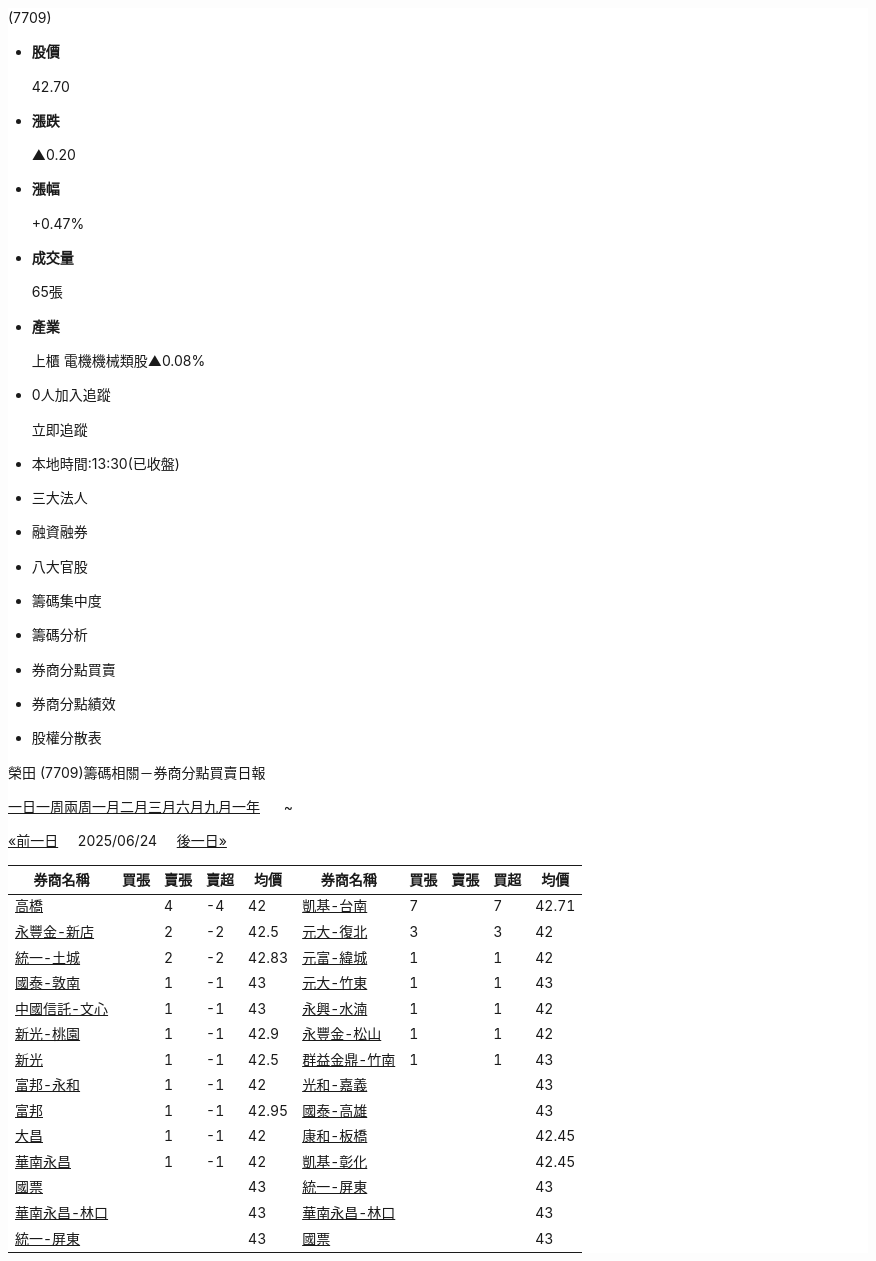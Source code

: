 (7709)

* **股價**  

  42.70
* **漲跌**  

  ▲0.20
* **漲幅**  

  +0.47%
* **成交量**  

  65張
* **產業**  

  上櫃 電機機械類股▲0.08%
* 0人加入追蹤

  立即追蹤
* 本地時間:13:30(已收盤)

* 三大法人
* 融資融券
* 八大官股
* 籌碼集中度
* 籌碼分析
* 券商分點買賣
* 券商分點績效
* 股權分散表

榮田 (7709)籌碼相關－券商分點買賣日報

[一日](/stock/branch.aspx?no=7709)[一周](/stock/branch.aspx?no=7709&day=7)[兩周](/stock/branch.aspx?no=7709&day=14)[一月](/stock/branch.aspx?no=7709&day=30)[二月](/stock/branch.aspx?no=7709&day=60)[三月](/stock/branch.aspx?no=7709&day=90)[六月](/stock/branch.aspx?no=7709&day=180)[九月](/stock/branch.aspx?no=7709&day=270)[一年](/stock/branch.aspx?no=7709&day=365)
    
~

[«前一日](/stock/branch.aspx?no=7709&from=20250623&to=20250623)
    2025/06/24    
[後一日»](/stock/branch.aspx?no=7709&from=20250625&to=20250625)

| 券商名稱 | 買張 | 賣張 | 賣超 | 均價 | 券商名稱 | 買張 | 賣張 | 買超 | 均價 |
| --- | --- | --- | --- | --- | --- | --- | --- | --- | --- |
| [高橋](/stock/brokertrace.aspx?bno=5320&no=7709) |  | 4 | -4 | 42 | [凱基-台南](/stock/brokertrace.aspx?bno=9211&no=7709) | 7 |  | 7 | 42.71 |
| [永豐金-新店](/stock/brokertrace.aspx?bno=9A9i&no=7709) |  | 2 | -2 | 42.5 | [元大-復北](/stock/brokertrace.aspx?bno=9872&no=7709) | 3 |  | 3 | 42 |
| [統一-土城](/stock/brokertrace.aspx?bno=585Y&no=7709) |  | 2 | -2 | 42.83 | [元富-緯城](/stock/brokertrace.aspx?bno=592A&no=7709) | 1 |  | 1 | 42 |
| [國泰-敦南](/stock/brokertrace.aspx?bno=8888&no=7709) |  | 1 | -1 | 43 | [元大-竹東](/stock/brokertrace.aspx?bno=983f&no=7709) | 1 |  | 1 | 43 |
| [中國信託-文心](/stock/brokertrace.aspx?bno=6164&no=7709) |  | 1 | -1 | 43 | [永興-水湳](/stock/brokertrace.aspx?bno=5602&no=7709) | 1 |  | 1 | 42 |
| [新光-桃園](/stock/brokertrace.aspx?bno=8565&no=7709) |  | 1 | -1 | 42.9 | [永豐金-松山](/stock/brokertrace.aspx?bno=9A91&no=7709) | 1 |  | 1 | 42 |
| [新光](/stock/brokertrace.aspx?bno=8560&no=7709) |  | 1 | -1 | 42.5 | [群益金鼎-竹南](/stock/brokertrace.aspx?bno=918i&no=7709) | 1 |  | 1 | 43 |
| [富邦-永和](/stock/brokertrace.aspx?bno=9654&no=7709) |  | 1 | -1 | 42 | [光和-嘉義](/stock/brokertrace.aspx?bno=638A&no=7709) |  |  |  | 43 |
| [富邦](/stock/brokertrace.aspx?bno=9600&no=7709) |  | 1 | -1 | 42.95 | [國泰-高雄](/stock/brokertrace.aspx?bno=8881&no=7709) |  |  |  | 43 |
| [大昌](/stock/brokertrace.aspx?bno=6460&no=7709) |  | 1 | -1 | 42 | [康和-板橋](/stock/brokertrace.aspx?bno=845D&no=7709) |  |  |  | 42.45 |
| [華南永昌](/stock/brokertrace.aspx?bno=9300&no=7709) |  | 1 | -1 | 42 | [凱基-彰化](/stock/brokertrace.aspx?bno=920G&no=7709) |  |  |  | 42.45 |
| [國票](/stock/brokertrace.aspx?bno=7790&no=7709) |  |  |  | 43 | [統一-屏東](/stock/brokertrace.aspx?bno=5859&no=7709) |  |  |  | 43 |
| [華南永昌-林口](/stock/brokertrace.aspx?bno=9317&no=7709) |  |  |  | 43 | [華南永昌-林口](/stock/brokertrace.aspx?bno=9317&no=7709) |  |  |  | 43 |
| [統一-屏東](/stock/brokertrace.aspx?bno=5859&no=7709) |  |  |  | 43 | [國票](/stock/brokertrace.aspx?bno=7790&no=7709) |  |  |  | 43 |